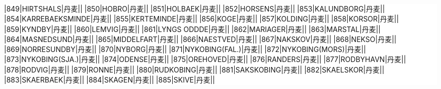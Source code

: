 |849|HIRTSHALS|丹麦||
|850|HOBRO|丹麦||
|851|HOLBAEK|丹麦||
|852|HORSENS|丹麦||
|853|KALUNDBORG|丹麦||
|854|KARREBAEKSMINDE|丹麦||
|855|KERTEMINDE|丹麦||
|856|KOGE|丹麦||
|857|KOLDING|丹麦||
|858|KORSOR|丹麦||
|859|KYNDBY|丹麦||
|860|LEMVIG|丹麦||
|861|LYNGS ODDDE|丹麦||
|862|MARIAGER|丹麦||
|863|MARSTAL|丹麦||
|864|MASNEDSUND|丹麦||
|865|MIDDELFART|丹麦||
|866|NAESTVED|丹麦||
|867|NAKSKOV|丹麦||
|868|NEKSO|丹麦||
|869|NORRESUNDBY|丹麦||
|870|NYBORG|丹麦||
|871|NYKOBING(FAL.)|丹麦||
|872|NYKOBING(MORS)|丹麦||
|873|NYKOBING(SJA.)|丹麦||
|874|ODENSE|丹麦||
|875|OREHOVED|丹麦||
|876|RANDERS|丹麦||
|877|RODBYHAVN|丹麦||
|878|RODVIG|丹麦||
|879|RONNE|丹麦||
|880|RUDKOBING|丹麦||
|881|SAKSKOBING|丹麦||
|882|SKAELSKOR|丹麦||
|883|SKAERBAEK|丹麦||
|884|SKAGEN|丹麦||
|885|SKIVE|丹麦||